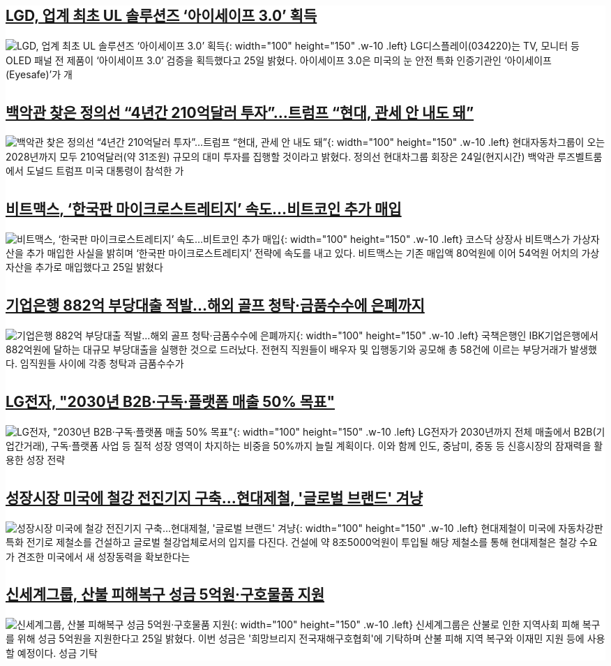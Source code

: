 ## [LGD, 업계 최초 UL 솔루션즈 ‘아이세이프 3.0’ 획득](https://n.news.naver.com/mnews/article/018/0005970137)

![LGD, 업계 최초 UL 솔루션즈 ‘아이세이프 3.0’ 획득](https://mimgnews.pstatic.net/image/origin/018/2025/03/25/5970137.jpg?type=nf220_150){: width="100" height="150" .w-10 .left}
LG디스플레이(034220)는 TV, 모니터 등 OLED 패널 전 제품이 ‘아이세이프 3.0’ 검증을 획득했다고 25일 밝혔다. 아이세이프 3.0은 미국의 눈 안전 특화 인증기관인 ‘아이세이프(Eyesafe)’가 개

## [백악관 찾은 정의선 “4년간 210억달러 투자”…트럼프 “현대, 관세 안 내도 돼”](https://n.news.naver.com/mnews/article/032/0003358760)

![백악관 찾은 정의선 “4년간 210억달러 투자”…트럼프 “현대, 관세 안 내도 돼”](https://mimgnews.pstatic.net/image/origin/032/2025/03/25/3358760.jpg?type=nf220_150){: width="100" height="150" .w-10 .left}
현대자동차그룹이 오는 2028년까지 모두 210억달러(약 31조원) 규모의 대미 투자를 집행할 것이라고 밝혔다. 정의선 현대차그룹 회장은 24일(현지시간) 백악관 루즈벨트룸에서 도널드 트럼프 미국 대통령이 참석한 가

## [비트맥스, ‘한국판 마이크로스트레티지’ 속도…비트코인 추가 매입](https://n.news.naver.com/mnews/article/014/0005325779)

![비트맥스, ‘한국판 마이크로스트레티지’ 속도…비트코인 추가 매입](https://mimgnews.pstatic.net/image/origin/014/2025/03/25/5325779.jpg?type=nf220_150){: width="100" height="150" .w-10 .left}
코스닥 상장사 비트맥스가 가상자산을 추가 매입한 사실을 밝히며 ‘한국판 마이크로스트레티지’ 전략에 속도를 내고 있다. 비트맥스는 기존 매입액 80억원에 이어 54억원 어치의 가상자산을 추가로 매입했다고 25일 밝혔다

## [기업은행 882억 부당대출 적발…해외 골프 청탁·금품수수에 은폐까지](https://n.news.naver.com/mnews/article/030/0003296384)

![기업은행 882억 부당대출 적발…해외 골프 청탁·금품수수에 은폐까지](https://mimgnews.pstatic.net/image/origin/030/2025/03/25/3296384.jpg?type=nf220_150){: width="100" height="150" .w-10 .left}
국책은행인 IBK기업은행에서 882억원에 달하는 대규모 부당대출을 실행한 것으로 드러났다. 전현직 직원들이 배우자 및 입행동기와 공모해 총 58건에 이르는 부당거래가 발생했다. 임직원들 사이에 각종 청탁과 금품수수가

## [LG전자, "2030년 B2B·구독·플랫폼 매출 50% 목표"](https://n.news.naver.com/mnews/article/008/0005170434)

![LG전자, "2030년 B2B·구독·플랫폼 매출 50% 목표"](https://mimgnews.pstatic.net/image/origin/008/2025/03/25/5170434.jpg?type=nf220_150){: width="100" height="150" .w-10 .left}
LG전자가 2030년까지 전체 매출에서 B2B(기업간거래), 구독·플랫폼 사업 등 질적 성장 영역이 차지하는 비중을 50%까지 늘릴 계획이다. 이와 함께 인도, 중남미, 중동 등 신흥시장의 잠재력을 활용한 성장 전략

## [성장시장 미국에 철강 전진기지 구축…현대제철, '글로벌 브랜드' 겨냥](https://n.news.naver.com/mnews/article/008/0005170263)

![성장시장 미국에 철강 전진기지 구축…현대제철, '글로벌 브랜드' 겨냥](https://mimgnews.pstatic.net/image/origin/008/2025/03/25/5170263.jpg?type=nf220_150){: width="100" height="150" .w-10 .left}
현대제철이 미국에 자동차강판 특화 전기로 제철소를 건설하고 글로벌 철강업체로서의 입지를 다진다. 건설에 약 8조5000억원이 투입될 해당 제철소를 통해 현대제철은 철강 수요가 견조한 미국에서 새 성장동력을 확보한다는

## [신세계그룹, 산불 피해복구 성금 5억원·구호물품 지원](https://n.news.naver.com/mnews/article/030/0003296400)

![신세계그룹, 산불 피해복구 성금 5억원·구호물품 지원](https://mimgnews.pstatic.net/image/origin/030/2025/03/25/3296400.jpg?type=nf220_150){: width="100" height="150" .w-10 .left}
신세계그룹은 산불로 인한 지역사회 피해 복구를 위해 성금 5억원을 지원한다고 25일 밝혔다. 이번 성금은 '희망브리지 전국재해구호협회'에 기탁하며 산불 피해 지역 복구와 이재민 지원 등에 사용할 예정이다. 성금 기탁
